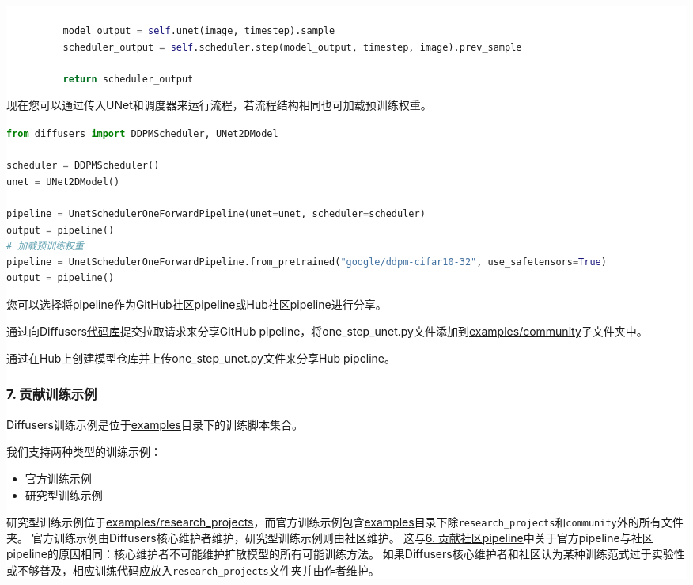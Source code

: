```py

          model_output = self.unet(image, timestep).sample
          scheduler_output = self.scheduler.step(model_output, timestep, image).prev_sample

          return scheduler_output
```

现在您可以通过传入UNet和调度器来运行流程，若流程结构相同也可加载预训练权重。

```python
from diffusers import DDPMScheduler, UNet2DModel

scheduler = DDPMScheduler()
unet = UNet2DModel()

pipeline = UnetSchedulerOneForwardPipeline(unet=unet, scheduler=scheduler)
output = pipeline()
# 加载预训练权重
pipeline = UnetSchedulerOneForwardPipeline.from_pretrained("google/ddpm-cifar10-32", use_safetensors=True)
output = pipeline()
```

您可以选择将pipeline作为GitHub社区pipeline或Hub社区pipeline进行分享。

<hfoptions id="pipeline类型">
<hfoption id="GitHub pipeline">

通过向Diffusers[代码库](https://github.com/huggingface/diffusers)提交拉取请求来分享GitHub pipeline，将one_step_unet.py文件添加到[examples/community](https://github.com/huggingface/diffusers/tree/main/examples/community)子文件夹中。

</hfoption>
<hfoption id="Hub pipeline">

通过在Hub上创建模型仓库并上传one_step_unet.py文件来分享Hub pipeline。

</hfoption>
</hfoptions>

### 7. 贡献训练示例

Diffusers训练示例是位于[examples](https://github.com/huggingface/diffusers/tree/main/examples)目录下的训练脚本集合。

我们支持两种类型的训练示例：

- 官方训练示例
- 研究型训练示例

研究型训练示例位于[examples/research_projects](https://github.com/huggingface/diffusers/tree/main/examples/research_projects)，而官方训练示例包含[examples](https://github.com/huggingface/diffusers/tree/main/examples)目录下除`research_projects`和`community`外的所有文件夹。
官方训练示例由Diffusers核心维护者维护，研究型训练示例则由社区维护。
这与[6. 贡献社区pipeline](#6-contribute-a-community-pipeline)中关于官方pipeline与社区pipeline的原因相同：核心维护者不可能维护扩散模型的所有可能训练方法。
如果Diffusers核心维护者和社区认为某种训练范式过于实验性或不够普及，相应训练代码应放入`research_projects`文件夹并由作者维护。
